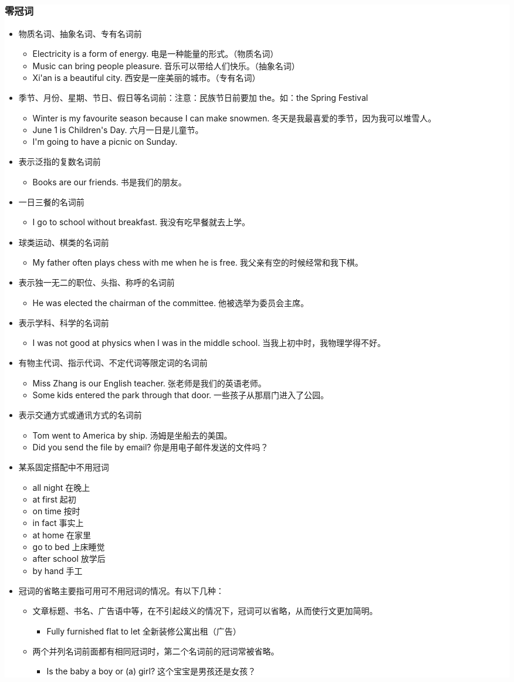 ### 零冠词

- 物质名词、抽象名词、专有名词前

  - Electricity is a form of energy. 电是一种能量的形式。（物质名词）
  - Music can bring people pleasure. 音乐可以带给人们快乐。（抽象名词）
  - Xi'an is a beautiful city. 西安是一座美丽的城市。（专有名词）

- 季节、月份、星期、节日、假日等名词前：注意：民族节日前要加 the。如：the Spring Festival

  - Winter is my favourite season because I can make snowmen. 冬天是我最喜爱的季节，因为我可以堆雪人。
  - June 1 is Children's Day. 六月一日是儿童节。
  - I'm going to have a picnic on Sunday.
  
- 表示泛指的复数名词前

  - Books are our friends. 书是我们的朋友。

- 一日三餐的名词前

  - I go to school without breakfast. 我没有吃早餐就去上学。

- 球类运动、棋类的名词前

  - My father often plays chess with me when he is free. 我父亲有空的时候经常和我下棋。

- 表示独一无二的职位、头指、称呼的名词前

  - He was elected the chairman of the committee. 他被选举为委员会主席。
  
- 表示学科、科学的名词前

  - I was not good at physics when I was in the middle school. 当我上初中时，我物理学得不好。

- 有物主代词、指示代词、不定代词等限定词的名词前

  - Miss Zhang is our English teacher. 张老师是我们的英语老师。
  - Some kids entered the park through that door. 一些孩子从那扇门进入了公园。

- 表示交通方式或通讯方式的名词前

  - Tom went to America by ship. 汤姆是坐船去的美国。
  - Did you send the file by email? 你是用电子邮件发送的文件吗？

- 某系固定搭配中不用冠词

  - all night 在晚上
  - at first 起初
  - on time 按时
  - in fact 事实上
  - at home 在家里
  - go to bed 上床睡觉
  - after school 放学后
  - by hand 手工

- 冠词的省略主要指可用可不用冠词的情况。有以下几种：

  - 文章标题、书名、广告语中等，在不引起歧义的情况下，冠词可以省略，从而使行文更加简明。
    - Fully furnished flat to let 全新装修公寓出租（广告）

  - 两个并列名词前面都有相同冠词时，第二个名词前的冠词常被省略。
    - Is the baby a boy or (a) girl? 这个宝宝是男孩还是女孩？
